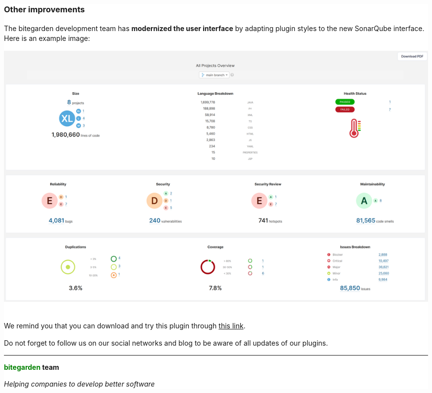 ### Other improvements

The bitegarden development team has **modernized the user interface** by adapting plugin styles to the new SonarQube interface. Here is an example image: 

<img src="/img/sonarqube-overview/overview-report-sonarqube-IU.png" width="100%" alt="IU Overview Report">
<br>
<br>


We remind you that you can download and try this plugin through [this link](https://www.bitegarden.com/sonarqube-overview). 

Do not forget to follow us on our social networks and blog to be aware of all updates of our plugins.

---
**<span style="color: green">bitegarden</span> team**

_Helping companies to develop better software_